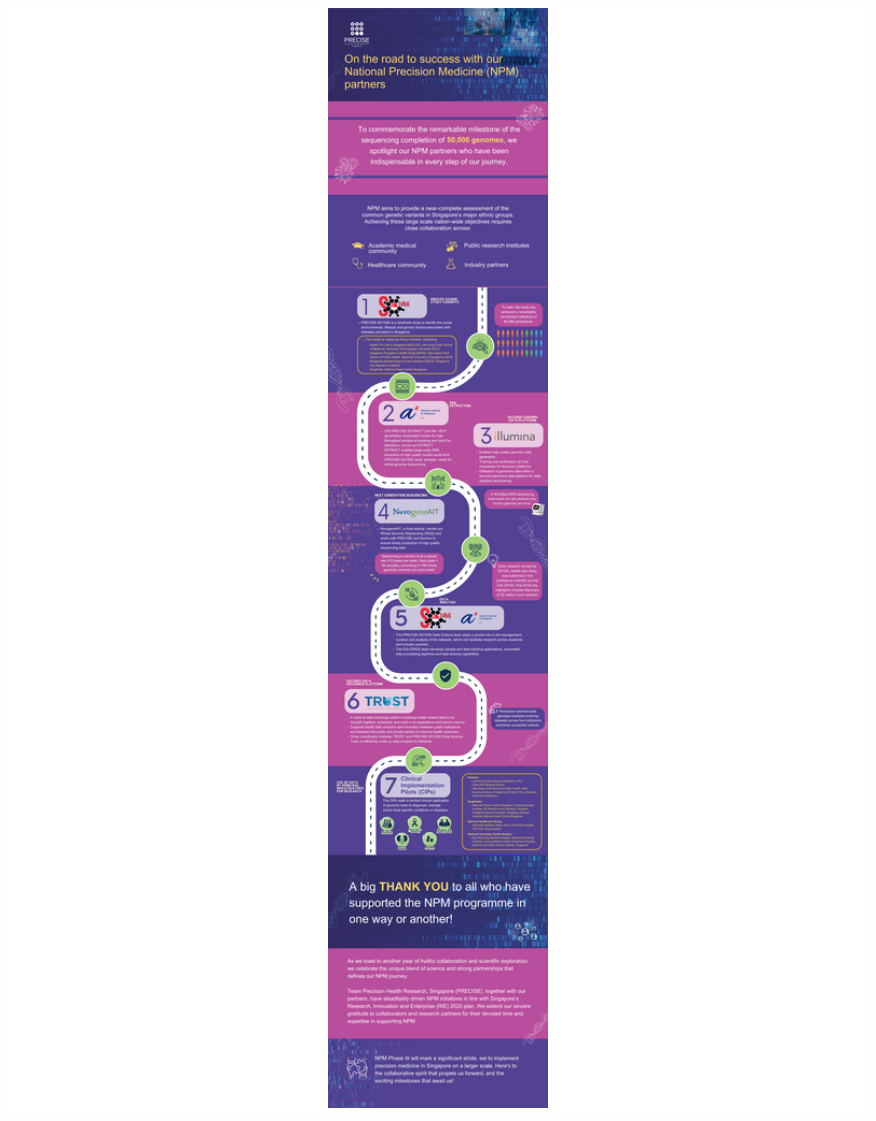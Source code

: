 <img style="width: 100%" height="auto" width="100%" alt="240223 NPM partner spotlight" src="/images/Resources/Editorial Features/2023/NPM_partner_spotlight_1200x6000_23Feb2024.png">
</div>
<p></p>